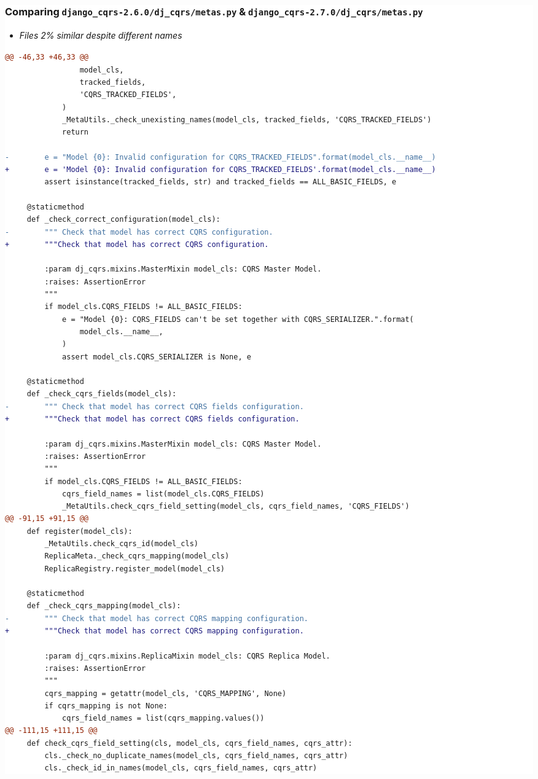 ### Comparing `django_cqrs-2.6.0/dj_cqrs/metas.py` & `django_cqrs-2.7.0/dj_cqrs/metas.py`

 * *Files 2% similar despite different names*

```diff
@@ -46,33 +46,33 @@
                 model_cls,
                 tracked_fields,
                 'CQRS_TRACKED_FIELDS',
             )
             _MetaUtils._check_unexisting_names(model_cls, tracked_fields, 'CQRS_TRACKED_FIELDS')
             return
 
-        e = "Model {0}: Invalid configuration for CQRS_TRACKED_FIELDS".format(model_cls.__name__)
+        e = 'Model {0}: Invalid configuration for CQRS_TRACKED_FIELDS'.format(model_cls.__name__)
         assert isinstance(tracked_fields, str) and tracked_fields == ALL_BASIC_FIELDS, e
 
     @staticmethod
     def _check_correct_configuration(model_cls):
-        """ Check that model has correct CQRS configuration.
+        """Check that model has correct CQRS configuration.
 
         :param dj_cqrs.mixins.MasterMixin model_cls: CQRS Master Model.
         :raises: AssertionError
         """
         if model_cls.CQRS_FIELDS != ALL_BASIC_FIELDS:
             e = "Model {0}: CQRS_FIELDS can't be set together with CQRS_SERIALIZER.".format(
                 model_cls.__name__,
             )
             assert model_cls.CQRS_SERIALIZER is None, e
 
     @staticmethod
     def _check_cqrs_fields(model_cls):
-        """ Check that model has correct CQRS fields configuration.
+        """Check that model has correct CQRS fields configuration.
 
         :param dj_cqrs.mixins.MasterMixin model_cls: CQRS Master Model.
         :raises: AssertionError
         """
         if model_cls.CQRS_FIELDS != ALL_BASIC_FIELDS:
             cqrs_field_names = list(model_cls.CQRS_FIELDS)
             _MetaUtils.check_cqrs_field_setting(model_cls, cqrs_field_names, 'CQRS_FIELDS')
@@ -91,15 +91,15 @@
     def register(model_cls):
         _MetaUtils.check_cqrs_id(model_cls)
         ReplicaMeta._check_cqrs_mapping(model_cls)
         ReplicaRegistry.register_model(model_cls)
 
     @staticmethod
     def _check_cqrs_mapping(model_cls):
-        """ Check that model has correct CQRS mapping configuration.
+        """Check that model has correct CQRS mapping configuration.
 
         :param dj_cqrs.mixins.ReplicaMixin model_cls: CQRS Replica Model.
         :raises: AssertionError
         """
         cqrs_mapping = getattr(model_cls, 'CQRS_MAPPING', None)
         if cqrs_mapping is not None:
             cqrs_field_names = list(cqrs_mapping.values())
@@ -111,15 +111,15 @@
     def check_cqrs_field_setting(cls, model_cls, cqrs_field_names, cqrs_attr):
         cls._check_no_duplicate_names(model_cls, cqrs_field_names, cqrs_attr)
         cls._check_id_in_names(model_cls, cqrs_field_names, cqrs_attr)
```